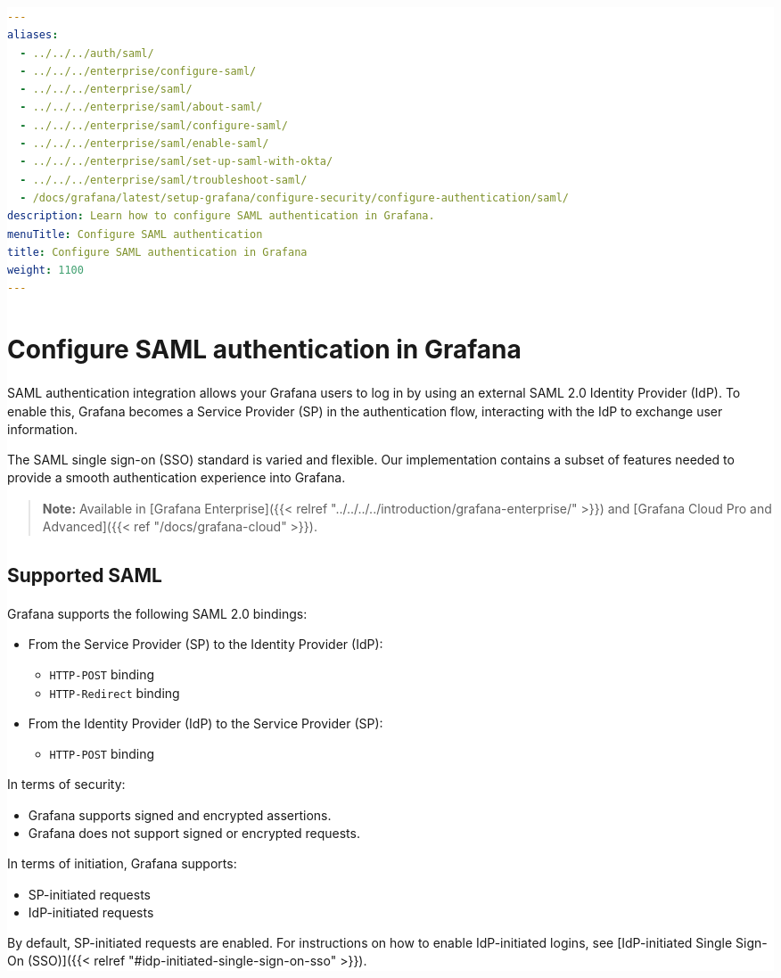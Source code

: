 ```yaml
---
aliases:
  - ../../../auth/saml/
  - ../../../enterprise/configure-saml/
  - ../../../enterprise/saml/
  - ../../../enterprise/saml/about-saml/
  - ../../../enterprise/saml/configure-saml/
  - ../../../enterprise/saml/enable-saml/
  - ../../../enterprise/saml/set-up-saml-with-okta/
  - ../../../enterprise/saml/troubleshoot-saml/
  - /docs/grafana/latest/setup-grafana/configure-security/configure-authentication/saml/
description: Learn how to configure SAML authentication in Grafana.
menuTitle: Configure SAML authentication
title: Configure SAML authentication in Grafana
weight: 1100
---
```


# Configure SAML authentication in Grafana

SAML authentication integration allows your Grafana users to log in by using an external SAML 2.0 Identity Provider (IdP). To enable this, Grafana becomes a Service Provider (SP) in the authentication flow, interacting with the IdP to exchange user information.

The SAML single sign-on (SSO) standard is varied and flexible. Our implementation contains a subset of features needed to provide a smooth authentication experience into Grafana.

> **Note:** Available in [Grafana Enterprise]({{< relref "../../../../introduction/grafana-enterprise/" >}}) and [Grafana Cloud Pro and Advanced]({{< ref "/docs/grafana-cloud" >}}).

## Supported SAML

Grafana supports the following SAML 2.0 bindings:

- From the Service Provider (SP) to the Identity Provider (IdP):

  - `HTTP-POST` binding
  - `HTTP-Redirect` binding

- From the Identity Provider (IdP) to the Service Provider (SP):
  - `HTTP-POST` binding

In terms of security:

- Grafana supports signed and encrypted assertions.
- Grafana does not support signed or encrypted requests.

In terms of initiation, Grafana supports:

- SP-initiated requests
- IdP-initiated requests

By default, SP-initiated requests are enabled. For instructions on how to enable IdP-initiated logins, see [IdP-initiated Single Sign-On (SSO)]({{< relref "#idp-initiated-single-sign-on-sso" >}}).
